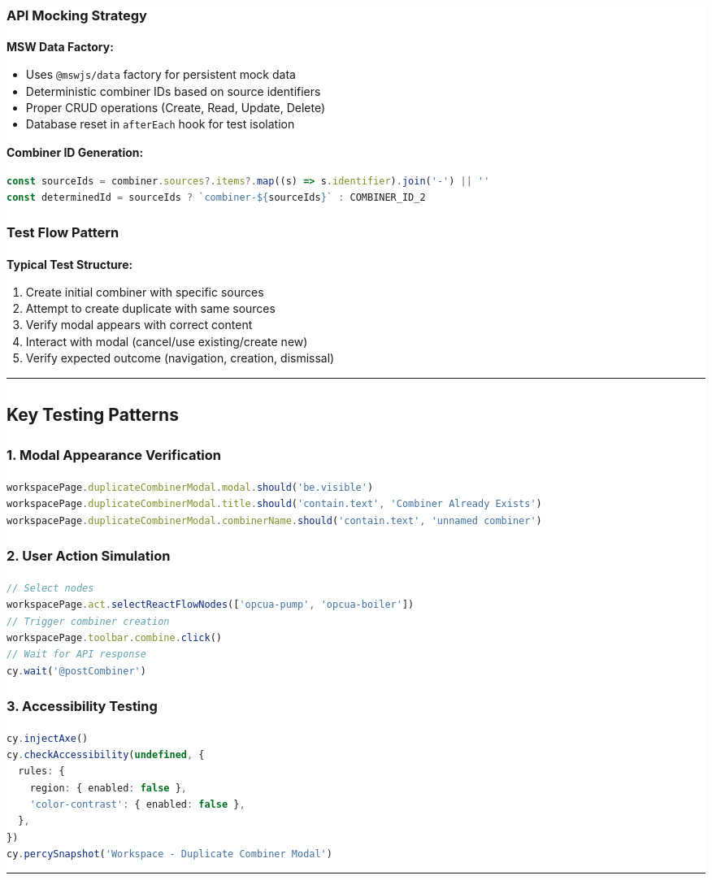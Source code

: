 ### API Mocking Strategy

**MSW Data Factory:**

- Uses `@mswjs/data` factory for persistent mock data
- Deterministic combiner IDs based on source identifiers
- Proper CRUD operations (Create, Read, Update, Delete)
- Database reset in `afterEach` hook for test isolation

**Combiner ID Generation:**

```typescript
const sourceIds = combiner.sources?.items?.map((s) => s.identifier).join('-') || ''
const determinedId = sourceIds ? `combiner-${sourceIds}` : COMBINER_ID_2
```

### Test Flow Pattern

**Typical Test Structure:**

1. Create initial combiner with specific sources
2. Attempt to create duplicate with same sources
3. Verify modal appears with correct content
4. Interact with modal (cancel/use existing/create new)
5. Verify expected outcome (navigation, creation, dismissal)

---

## Key Testing Patterns

### 1. Modal Appearance Verification

```typescript
workspacePage.duplicateCombinerModal.modal.should('be.visible')
workspacePage.duplicateCombinerModal.title.should('contain.text', 'Combiner Already Exists')
workspacePage.duplicateCombinerModal.combinerName.should('contain.text', 'unnamed combiner')
```

### 2. User Action Simulation

```typescript
// Select nodes
workspacePage.act.selectReactFlowNodes(['opcua-pump', 'opcua-boiler'])
// Trigger combiner creation
workspacePage.toolbar.combine.click()
// Wait for API response
cy.wait('@postCombiner')
```

### 3. Accessibility Testing

```typescript
cy.injectAxe()
cy.checkAccessibility(undefined, {
  rules: {
    region: { enabled: false },
    'color-contrast': { enabled: false },
  },
})
cy.percySnapshot('Workspace - Duplicate Combiner Modal')
```

---
